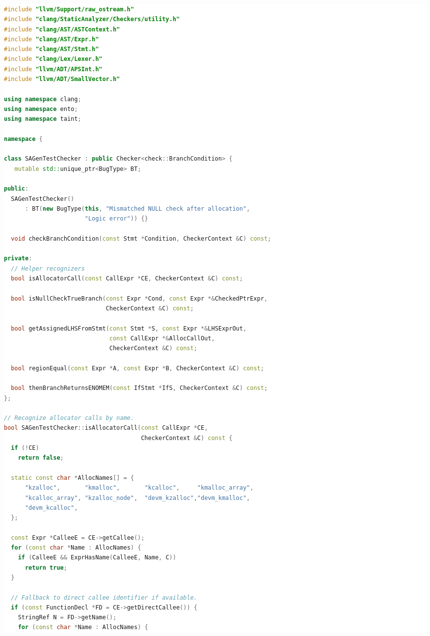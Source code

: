 ```cpp
#include "llvm/Support/raw_ostream.h"
#include "clang/StaticAnalyzer/Checkers/utility.h"
#include "clang/AST/ASTContext.h"
#include "clang/AST/Expr.h"
#include "clang/AST/Stmt.h"
#include "clang/Lex/Lexer.h"
#include "llvm/ADT/APSInt.h"
#include "llvm/ADT/SmallVector.h"

using namespace clang;
using namespace ento;
using namespace taint;

namespace {

class SAGenTestChecker : public Checker<check::BranchCondition> {
   mutable std::unique_ptr<BugType> BT;

public:
  SAGenTestChecker()
      : BT(new BugType(this, "Mismatched NULL check after allocation",
                       "Logic error")) {}

  void checkBranchCondition(const Stmt *Condition, CheckerContext &C) const;

private:
  // Helper recognizers
  bool isAllocatorCall(const CallExpr *CE, CheckerContext &C) const;

  bool isNullCheckTrueBranch(const Expr *Cond, const Expr *&CheckedPtrExpr,
                             CheckerContext &C) const;

  bool getAssignedLHSFromStmt(const Stmt *S, const Expr *&LHSExprOut,
                              const CallExpr *&AllocCallOut,
                              CheckerContext &C) const;

  bool regionEqual(const Expr *A, const Expr *B, CheckerContext &C) const;

  bool thenBranchReturnsENOMEM(const IfStmt *IfS, CheckerContext &C) const;
};

// Recognize allocator calls by name.
bool SAGenTestChecker::isAllocatorCall(const CallExpr *CE,
                                       CheckerContext &C) const {
  if (!CE)
    return false;

  static const char *AllocNames[] = {
      "kzalloc",       "kmalloc",       "kcalloc",     "kmalloc_array",
      "kcalloc_array", "kzalloc_node",  "devm_kzalloc","devm_kmalloc",
      "devm_kcalloc",
  };

  const Expr *CalleeE = CE->getCallee();
  for (const char *Name : AllocNames) {
    if (CalleeE && ExprHasName(CalleeE, Name, C))
      return true;
  }

  // Fallback to direct callee identifier if available.
  if (const FunctionDecl *FD = CE->getDirectCallee()) {
    StringRef N = FD->getName();
    for (const char *Name : AllocNames) {
```